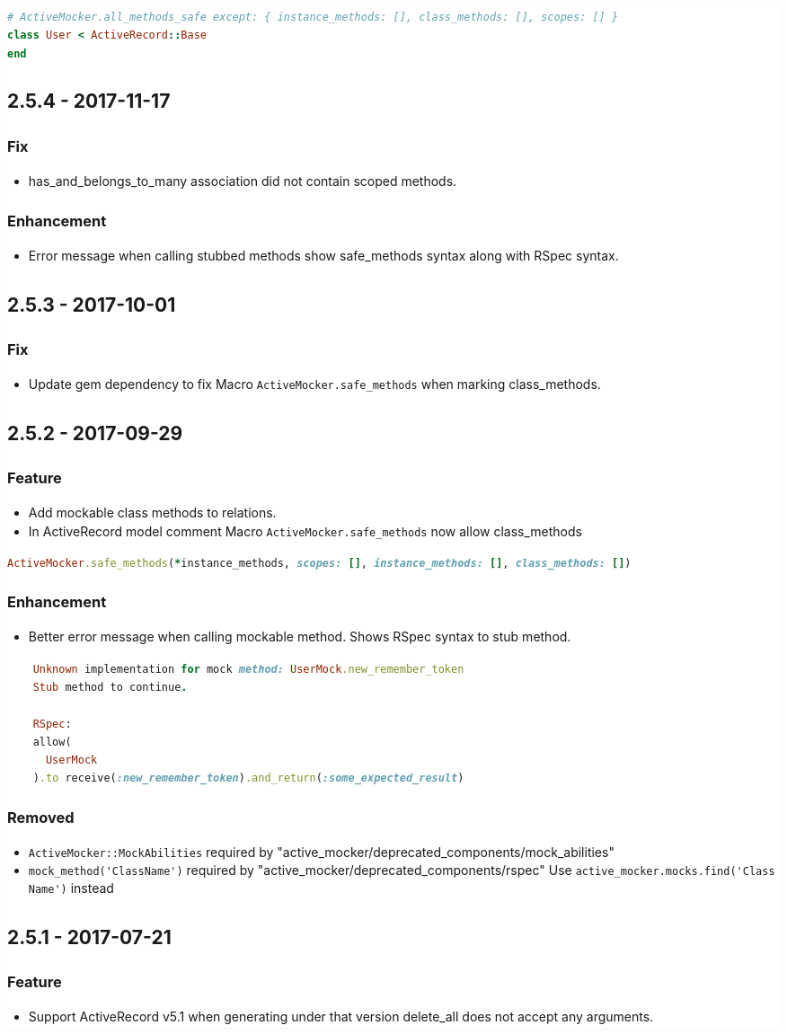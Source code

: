 ```ruby
# ActiveMocker.all_methods_safe except: { instance_methods: [], class_methods: [], scopes: [] }
class User < ActiveRecord::Base
end
```

## 2.5.4 - 2017-11-17
### Fix
- has_and_belongs_to_many association did not contain scoped methods.

### Enhancement
- Error message when calling stubbed methods show safe_methods syntax along with RSpec syntax.

## 2.5.3 - 2017-10-01
### Fix
- Update gem dependency to fix Macro `ActiveMocker.safe_methods` when marking class_methods.

## 2.5.2 - 2017-09-29
### Feature
- Add mockable class methods to relations.
- In ActiveRecord model comment Macro `ActiveMocker.safe_methods` now allow class_methods 
```ruby
ActiveMocker.safe_methods(*instance_methods, scopes: [], instance_methods: [], class_methods: [])
```

### Enhancement
- Better error message when calling mockable method. Shows RSpec syntax to stub method.
```ruby     
    Unknown implementation for mock method: UserMock.new_remember_token
    Stub method to continue.
    
    RSpec:
    allow(
      UserMock
    ).to receive(:new_remember_token).and_return(:some_expected_result)
```

### Removed
- `ActiveMocker::MockAbilities` required by "active_mocker/deprecated_components/mock_abilities"
- `mock_method('ClassName')` required by "active_mocker/deprecated_components/rspec" Use `active_mocker.mocks.find('ClassName')` instead

## 2.5.1 - 2017-07-21
### Feature
- Support ActiveRecord v5.1 when generating under that version delete_all does not accept any arguments.
